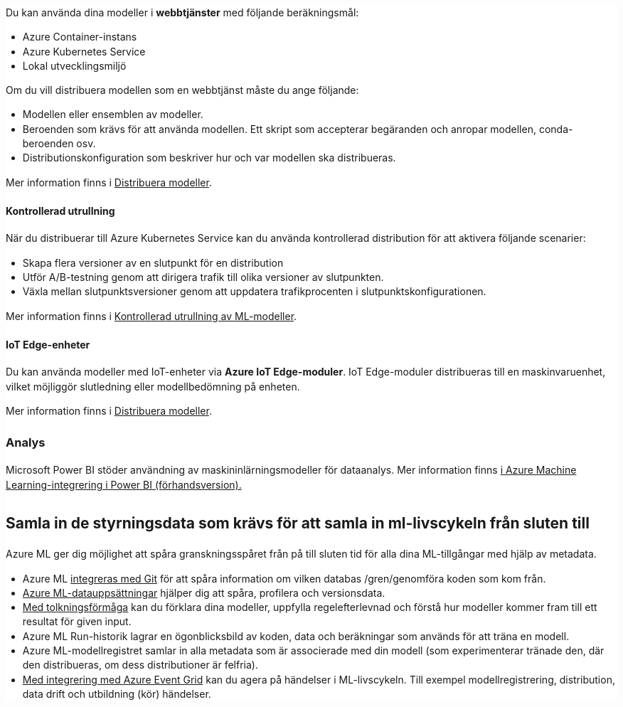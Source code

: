 Du kan använda dina modeller i **webbtjänster** med följande beräkningsmål:

* Azure Container-instans
* Azure Kubernetes Service
* Lokal utvecklingsmiljö

Om du vill distribuera modellen som en webbtjänst måste du ange följande:

* Modellen eller ensemblen av modeller.
* Beroenden som krävs för att använda modellen. Ett skript som accepterar begäranden och anropar modellen, conda-beroenden osv.
* Distributionskonfiguration som beskriver hur och var modellen ska distribueras.

Mer information finns i [Distribuera modeller](how-to-deploy-and-where.md).

#### <a name="controlled-rollout"></a>Kontrollerad utrullning

När du distribuerar till Azure Kubernetes Service kan du använda kontrollerad distribution för att aktivera följande scenarier:

* Skapa flera versioner av en slutpunkt för en distribution
* Utför A/B-testning genom att dirigera trafik till olika versioner av slutpunkten.
* Växla mellan slutpunktsversioner genom att uppdatera trafikprocenten i slutpunktskonfigurationen.

Mer information finns i [Kontrollerad utrullning av ML-modeller](how-to-deploy-azure-kubernetes-service.md#deploy-models-to-aks-using-controlled-rollout-preview).

#### <a name="iot-edge-devices"></a>IoT Edge-enheter

Du kan använda modeller med IoT-enheter via **Azure IoT Edge-moduler**. IoT Edge-moduler distribueras till en maskinvaruenhet, vilket möjliggör slutledning eller modellbedömning på enheten.

Mer information finns i [Distribuera modeller](how-to-deploy-and-where.md).

### <a name="analytics"></a>Analys

Microsoft Power BI stöder användning av maskininlärningsmodeller för dataanalys. Mer information finns [i Azure Machine Learning-integrering i Power BI (förhandsversion).](https://docs.microsoft.com/power-bi/service-machine-learning-integration)

## <a name="capture-the-governance-data-required-for-capturing-the-end-to-end-ml-lifecycle"></a>Samla in de styrningsdata som krävs för att samla in ml-livscykeln från sluten till

Azure ML ger dig möjlighet att spåra granskningsspåret från på till sluten tid för alla dina ML-tillgångar med hjälp av metadata.

- Azure ML [integreras med Git](how-to-set-up-training-targets.md#gitintegration) för att spåra information om vilken databas /gren/genomföra koden som kom från.
- [Azure ML-datauppsättningar](how-to-create-register-datasets.md) hjälper dig att spåra, profilera och versionsdata.
- [Med tolkningsförmåga](how-to-machine-learning-interpretability.md) kan du förklara dina modeller, uppfylla regelefterlevnad och förstå hur modeller kommer fram till ett resultat för given input.
- Azure ML Run-historik lagrar en ögonblicksbild av koden, data och beräkningar som används för att träna en modell.
- Azure ML-modellregistret samlar in alla metadata som är associerade med din modell (som experimenterar tränade den, där den distribueras, om dess distributioner är felfria).
- [Med integrering med Azure Event Grid](concept-event-grid-integration.md) kan du agera på händelser i ML-livscykeln. Till exempel modellregistrering, distribution, data drift och utbildning (kör) händelser.
